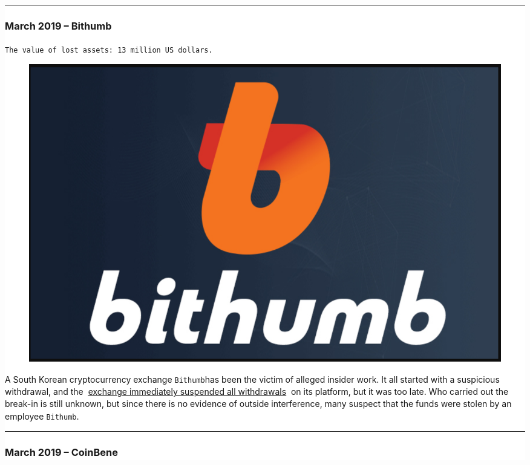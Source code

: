 

<hr class="wp-block-separator has-alpha-channel-opacity">



<h3>March 2019 – Bithumb</h3>



<p><code>The value of lost assets: 13 million US dollars.</code></p>



<figure class="wp-block-image"><img src="./Full list of cryptocurrency exchange hacks 2011 - 2022 - CRYPTO DEEP TECH_files/ac400705c4c935146d4d6f95ca988b85.png" alt="Full list of cryptocurrency exchange hacks [ 2011 - 2022 ]"></figure>



<p>A South Korean cryptocurrency exchange&nbsp;<code>Bithumb</code>has been the victim of alleged insider work.&nbsp;It all started with a suspicious withdrawal, and the&nbsp;&nbsp;<a href="https://www.coindesk.com/crypto-exchange-bithumb-hacked-for-13-million-in-suspected-insider-job"><u>exchange immediately suspended all withdrawals</u></a>&nbsp;&nbsp;on its platform, but it was too late.&nbsp;Who carried out the break-in is still unknown, but since there is no evidence of outside interference, many suspect that the funds were stolen by an employee&nbsp;<code>Bithumb</code>.</p>



<hr class="wp-block-separator has-alpha-channel-opacity">



<h3>March 2019 – CoinBene</h3>
